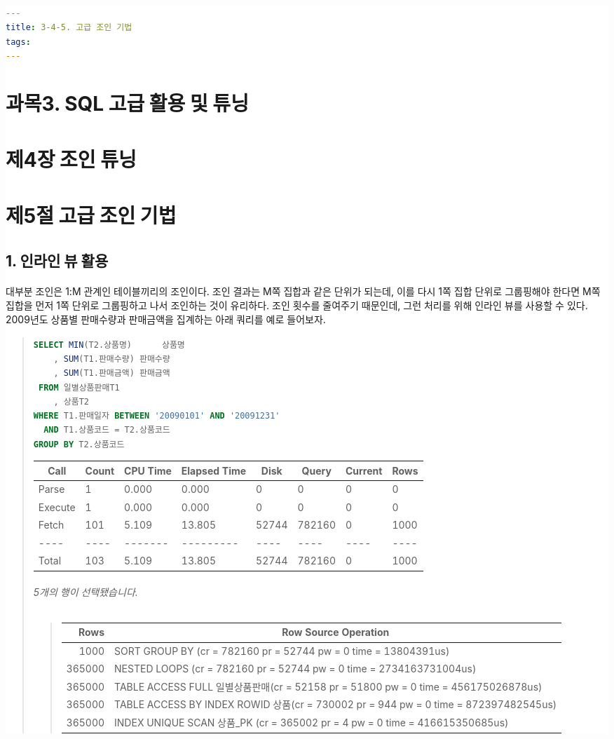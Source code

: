 ```yaml
---
title: 3-4-5. 고급 조인 기법
tags: 
---
```


# 과목3. SQL 고급 활용 및 튜닝
# 제4장 조인 튜닝
# 제5절 고급 조인 기법

## 1. 인라인 뷰 활용

대부분 조인은 1:M 관계인 테이블끼리의 조인이다. 조인 결과는 M쪽 집합과 같은 단위가 되는데, 이를 다시 1쪽 집합 단위로 그룹핑해야 한다면 M쪽 집합을 먼저 1쪽 단위로 그룹핑하고 나서 조인하는 것이 유리하다. 조인 횟수를 줄여주기 때문인데, 그런 처리를 위해 인라인 뷰를 사용할 수 있다. 2009년도 상품별 판매수량과 판매금액을 집계하는 아래 쿼리를 예로 들어보자.

>```sql
>SELECT MIN(T2.상품명)      상품명
>     , SUM(T1.판매수량) 판매수량
>     , SUM(T1.판매금액) 판매금액
>  FROM 일별상품판매T1
>     , 상품T2
> WHERE T1.판매일자 BETWEEN '20090101' AND '20091231'
>   AND T1.상품코드 = T2.상품코드
> GROUP BY T2.상품코드 
>```
>
>| Call  |Count|CPU Time|Elapsed Time|Disk |Query |Current|Rows|
>|-------|-----|--------|------------|-----|------|-------|----|
>|Parse  |1    |0.000   |0.000       |0    |0     |0      |0   |
>|Execute|1    |0.000   |0.000       |0    |0     |0      |0   |
>|Fetch  |101  |5.109   |13.805      |52744|782160|0      |1000|
>|----   |---- |------- |---------   |---- |----  |----   |----|
>|Total  |103  |5.109   |13.805      |52744|782160|0      |1000|
>
>###### 5개의 행이 선택됐습니다.
>
>>| Rows |                              Row Source Operation                              |
>>|-----:|--------------------------------------------------------------------------------|
>>|  1000|SORT GROUP BY (cr = 782160 pr = 52744 pw = 0 time = 13804391us)                 |
>>|365000|NESTED LOOPS (cr = 782160 pr = 52744 pw = 0 time = 2734163731004us)             |
>>|365000|TABLE ACCESS FULL 일별상품판매(cr = 52158 pr = 51800 pw = 0 time = 456175026878us)|
>>|365000|TABLE ACCESS BY INDEX ROWID 상품(cr = 730002 pr = 944 pw = 0 time = 872397482545us)|
>>|365000|INDEX UNIQUE SCAN 상품_PK (cr = 365002 pr = 4 pw = 0 time = 416615350685us)     |
>
